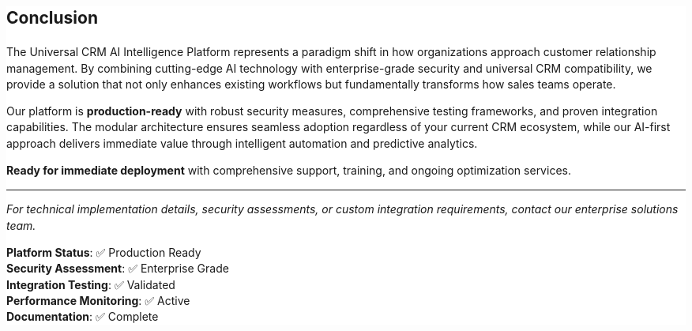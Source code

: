 ## Conclusion

The Universal CRM AI Intelligence Platform represents a paradigm shift in how organizations approach customer relationship management. By combining cutting-edge AI technology with enterprise-grade security and universal CRM compatibility, we provide a solution that not only enhances existing workflows but fundamentally transforms how sales teams operate.

Our platform is **production-ready** with robust security measures, comprehensive testing frameworks, and proven integration capabilities. The modular architecture ensures seamless adoption regardless of your current CRM ecosystem, while our AI-first approach delivers immediate value through intelligent automation and predictive analytics.

**Ready for immediate deployment** with comprehensive support, training, and ongoing optimization services.

---

*For technical implementation details, security assessments, or custom integration requirements, contact our enterprise solutions team.*

**Platform Status**: ✅ Production Ready  
**Security Assessment**: ✅ Enterprise Grade  
**Integration Testing**: ✅ Validated  
**Performance Monitoring**: ✅ Active  
**Documentation**: ✅ Complete